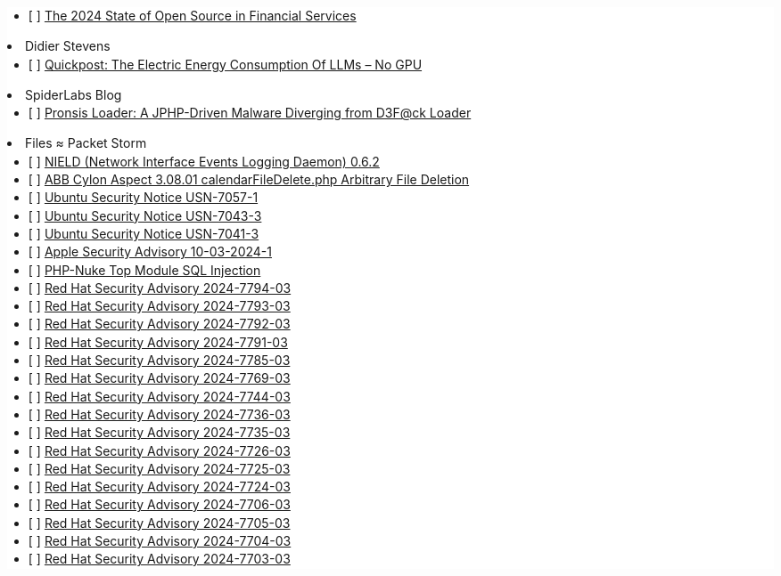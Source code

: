 <ul>
<li>[ ] <a href="https://www.linuxfoundation.org/blog/the-2024-state-of-open-source-in-financial-services">The 2024 State of Open Source in Financial Services</a></li>
</ul></li>
<li>Didier Stevens
<ul>
<li>[ ] <a href="https://blog.didierstevens.com/2024/10/08/quickpost-the-electric-energy-consumption-of-llms-no-gpu/">Quickpost: The Electric Energy Consumption Of LLMs – No GPU</a></li>
</ul></li>
<li>SpiderLabs Blog
<ul>
<li>[ ] <a href="https://www.trustwave.com/en-us/resources/blogs/spiderlabs-blog/pronsis-loader-a-jphp-driven-malware-diverging-from-d3fck-loader/">Pronsis Loader: A JPHP-Driven Malware Diverging from D3F@ck Loader</a></li>
</ul></li>
<li>Files ≈ Packet Storm
<ul>
<li>[ ] <a href="https://packetstormsecurity.com/files/182099/nield-0.6.2.tar.gz">NIELD (Network Interface Events Logging Daemon) 0.6.2</a></li>
<li>[ ] <a href="https://packetstormsecurity.com/files/182098/ZSL-2024-5836.txt">ABB Cylon Aspect 3.08.01 calendarFileDelete.php Arbitrary File Deletion</a></li>
<li>[ ] <a href="https://packetstormsecurity.com/files/182097/USN-7057-1.txt">Ubuntu Security Notice USN-7057-1</a></li>
<li>[ ] <a href="https://packetstormsecurity.com/files/182096/USN-7043-3.txt">Ubuntu Security Notice USN-7043-3</a></li>
<li>[ ] <a href="https://packetstormsecurity.com/files/182095/USN-7041-3.txt">Ubuntu Security Notice USN-7041-3</a></li>
<li>[ ] <a href="https://packetstormsecurity.com/files/182094/APPLE-SA-10-03-2024-1.txt">Apple Security Advisory 10-03-2024-1</a></li>
<li>[ ] <a href="https://packetstormsecurity.com/files/182093/phpnuke6xtm-sql.txt">PHP-Nuke Top Module SQL Injection</a></li>
<li>[ ] <a href="https://packetstormsecurity.com/files/182092/RHSA-2024-7794-03.txt">Red Hat Security Advisory 2024-7794-03</a></li>
<li>[ ] <a href="https://packetstormsecurity.com/files/182091/RHSA-2024-7793-03.txt">Red Hat Security Advisory 2024-7793-03</a></li>
<li>[ ] <a href="https://packetstormsecurity.com/files/182090/RHSA-2024-7792-03.txt">Red Hat Security Advisory 2024-7792-03</a></li>
<li>[ ] <a href="https://packetstormsecurity.com/files/182089/RHSA-2024-7791-03.txt">Red Hat Security Advisory 2024-7791-03</a></li>
<li>[ ] <a href="https://packetstormsecurity.com/files/182088/RHSA-2024-7785-03.txt">Red Hat Security Advisory 2024-7785-03</a></li>
<li>[ ] <a href="https://packetstormsecurity.com/files/182087/RHSA-2024-7769-03.txt">Red Hat Security Advisory 2024-7769-03</a></li>
<li>[ ] <a href="https://packetstormsecurity.com/files/182086/RHSA-2024-7744-03.txt">Red Hat Security Advisory 2024-7744-03</a></li>
<li>[ ] <a href="https://packetstormsecurity.com/files/182085/RHSA-2024-7736-03.txt">Red Hat Security Advisory 2024-7736-03</a></li>
<li>[ ] <a href="https://packetstormsecurity.com/files/182084/RHSA-2024-7735-03.txt">Red Hat Security Advisory 2024-7735-03</a></li>
<li>[ ] <a href="https://packetstormsecurity.com/files/182083/RHSA-2024-7726-03.txt">Red Hat Security Advisory 2024-7726-03</a></li>
<li>[ ] <a href="https://packetstormsecurity.com/files/182082/RHSA-2024-7725-03.txt">Red Hat Security Advisory 2024-7725-03</a></li>
<li>[ ] <a href="https://packetstormsecurity.com/files/182081/RHSA-2024-7724-03.txt">Red Hat Security Advisory 2024-7724-03</a></li>
<li>[ ] <a href="https://packetstormsecurity.com/files/182080/RHSA-2024-7706-03.txt">Red Hat Security Advisory 2024-7706-03</a></li>
<li>[ ] <a href="https://packetstormsecurity.com/files/182079/RHSA-2024-7705-03.txt">Red Hat Security Advisory 2024-7705-03</a></li>
<li>[ ] <a href="https://packetstormsecurity.com/files/182078/RHSA-2024-7704-03.txt">Red Hat Security Advisory 2024-7704-03</a></li>
<li>[ ] <a href="https://packetstormsecurity.com/files/182077/RHSA-2024-7703-03.txt">Red Hat Security Advisory 2024-7703-03</a></li>